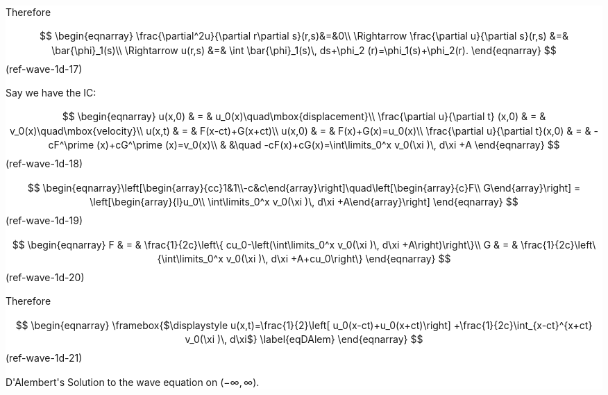 Therefore

$$
\begin{eqnarray}
\frac{\partial^2u}{\partial r\partial s}(r,s)&=&0\\
\Rightarrow \frac{\partial u}{\partial s}(r,s) &=& \bar{\phi}_1(s)\\
\Rightarrow u(r,s) &=& \int \bar{\phi}_1(s)\, ds+\phi_2
(r)=\phi_1(s)+\phi_2(r).
\end{eqnarray}
$$(ref-wave-1d-17)

Say we have the IC:

$$
\begin{eqnarray}
u(x,0) & = & u_0(x)\quad\mbox{displacement}\\
\frac{\partial u}{\partial t} (x,0) & = & v_0(x)\quad\mbox{velocity}\\
u(x,t) & = & F(x-ct)+G(x+ct)\\
u(x,0) & = & F(x)+G(x)=u_0(x)\\
\frac{\partial u}{\partial t}(x,0) & = & -cF^\prime (x)+cG^\prime (x)=v_0(x)\\
& &\quad -cF(x)+cG(x)=\int\limits_0^x v_0(\xi )\, d\xi +A
\end{eqnarray}
$$(ref-wave-1d-18)

$$
\begin{eqnarray}\left[\begin{array}{cc}1&1\\-c&c\end{array}\right]\quad\left[\begin{array}{c}F\\
G\end{array}\right] = \left[\begin{array}{l}u_0\\ \int\limits_0^x
v_0(\xi )\, d\xi +A\end{array}\right]
\end{eqnarray}
$$(ref-wave-1d-19)

$$
\begin{eqnarray}
F & = & \frac{1}{2c}\left\{ cu_0-\left(\int\limits_0^x v_0(\xi )\,
d\xi +A\right)\right\}\\
G & = & \frac{1}{2c}\left\{\int\limits_0^x v_0(\xi )\, d\xi
+A+cu_0\right\}
\end{eqnarray}
$$(ref-wave-1d-20)

Therefore

$$
\begin{eqnarray}
\framebox{$\displaystyle u(x,t)=\frac{1}{2}\left[ u_0(x-ct)+u_0(x+ct)\right]
+\frac{1}{2c}\int_{x-ct}^{x+ct} v_0(\xi )\, d\xi$} \label{eqDAlem}
\end{eqnarray}
$$(ref-wave-1d-21)

D'Alembert's Solution to the wave equation on $(-\infty ,\infty )$.
